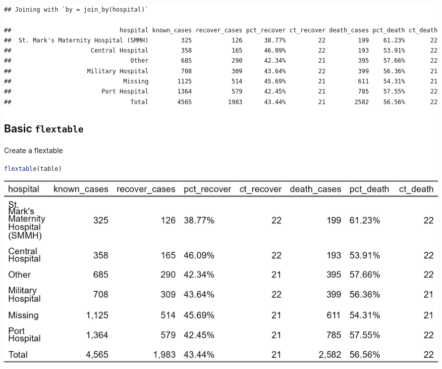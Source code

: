     ## Joining with `by = join_by(hospital)`

    ##                              hospital known_cases recover_cases pct_recover ct_recover death_cases pct_death ct_death
    ##  St. Mark's Maternity Hospital (SMMH)         325           126      38.77%         22         199    61.23%       22
    ##                      Central Hospital         358           165      46.09%         22         193    53.91%       22
    ##                                 Other         685           290      42.34%         21         395    57.66%       22
    ##                     Military Hospital         708           309      43.64%         22         399    56.36%       21
    ##                               Missing        1125           514      45.69%         21         611    54.31%       21
    ##                         Port Hospital        1364           579      42.45%         21         785    57.55%       22
    ##                                 Total        4565          1983      43.44%         21        2582    56.56%       22

## Basic `flextable`

Create a flextable

``` r
flextable(table)
```

<img src="c29_table_presentation_files/figure-gfm/unnamed-chunk-4-1.png" width="1463" />
